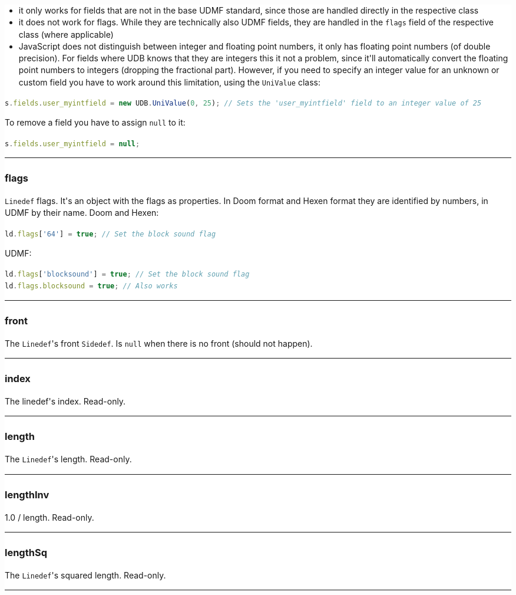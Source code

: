 * it only works for fields that are not in the base UDMF standard, since those are handled directly in the respective class
* it does not work for flags. While they are technically also UDMF fields, they are handled in the `flags` field of the respective class (where applicable)
* JavaScript does not distinguish between integer and floating point numbers, it only has floating point numbers (of double precision). For fields where UDB knows that they are integers this it not a problem, since it'll automatically convert the floating point numbers to integers (dropping the fractional part). However, if you need to specify an integer value for an unknown or custom field you have to work around this limitation, using the `UniValue` class:

```js
s.fields.user_myintfield = new UDB.UniValue(0, 25); // Sets the 'user_myintfield' field to an integer value of 25
```
To remove a field you have to assign `null` to it:

```js
s.fields.user_myintfield = null;
```

---
### flags
`Linedef` flags. It's an object with the flags as properties. In Doom format and Hexen format they are identified by numbers, in UDMF by their name.
Doom and Hexen:

```js
ld.flags['64'] = true; // Set the block sound flag
```
UDMF:

```js
ld.flags['blocksound'] = true; // Set the block sound flag
ld.flags.blocksound = true; // Also works
```

---
### front
The `Linedef`'s front `Sidedef`. Is `null` when there is no front (should not happen).

---
### index
The linedef's index. Read-only.

---
### length
The `Linedef`'s length. Read-only.

---
### lengthInv
1.0 / length. Read-only.

---
### lengthSq
The `Linedef`'s squared length. Read-only.

---